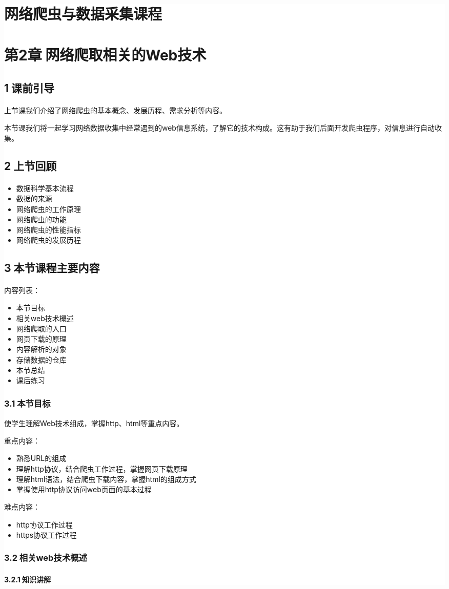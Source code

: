 
# 网络爬虫与数据采集课程

# 第2章 网络爬取相关的Web技术

##  1 课前引导

上节课我们介绍了网络爬虫的基本概念、发展历程、需求分析等内容。

本节课我们将一起学习网络数据收集中经常遇到的web信息系统，了解它的技术构成。这有助于我们后面开发爬虫程序，对信息进行自动收集。

##  2 上节回顾
- 数据科学基本流程
- 数据的来源
- 网络爬虫的工作原理
- 网络爬虫的功能
- 网络爬虫的性能指标
- 网络爬虫的发展历程


##  3 本节课程主要内容

内容列表：
- 本节目标
- 相关web技术概述
- 网络爬取的入口
- 网页下载的原理
- 内容解析的对象
- 存储数据的仓库
- 本节总结
- 课后练习

###  3.1 本节目标

使学生理解Web技术组成，掌握http、html等重点内容。

重点内容：

- 熟悉URL的组成
- 理解http协议，结合爬虫工作过程，掌握网页下载原理
- 理解html语法，结合爬虫下载内容，掌握html的组成方式
- 掌握使用http协议访问web页面的基本过程

难点内容：

- http协议工作过程
- https协议工作过程

###  3.2  相关web技术概述

####  3.2.1 知识讲解

